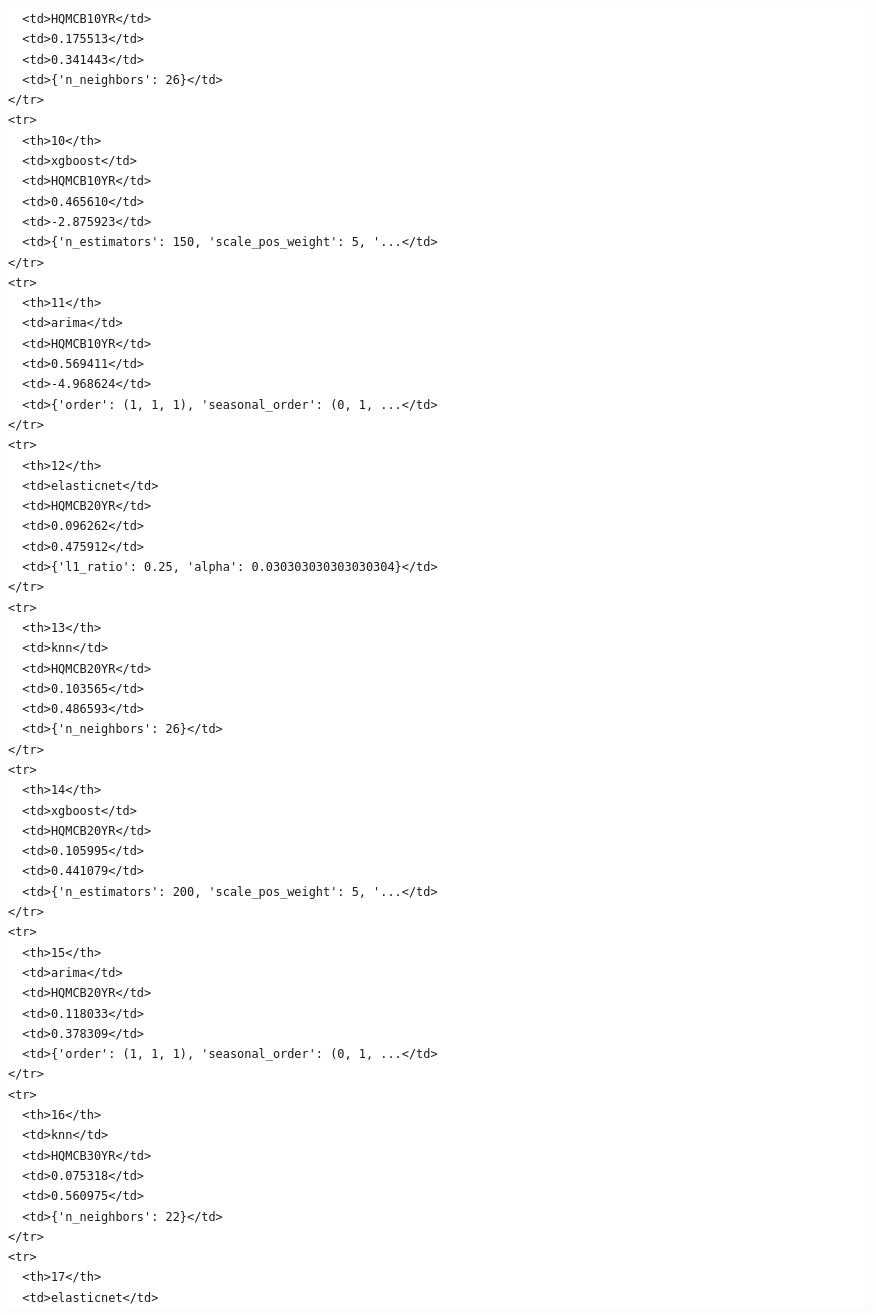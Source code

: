       <td>HQMCB10YR</td>
      <td>0.175513</td>
      <td>0.341443</td>
      <td>{'n_neighbors': 26}</td>
    </tr>
    <tr>
      <th>10</th>
      <td>xgboost</td>
      <td>HQMCB10YR</td>
      <td>0.465610</td>
      <td>-2.875923</td>
      <td>{'n_estimators': 150, 'scale_pos_weight': 5, '...</td>
    </tr>
    <tr>
      <th>11</th>
      <td>arima</td>
      <td>HQMCB10YR</td>
      <td>0.569411</td>
      <td>-4.968624</td>
      <td>{'order': (1, 1, 1), 'seasonal_order': (0, 1, ...</td>
    </tr>
    <tr>
      <th>12</th>
      <td>elasticnet</td>
      <td>HQMCB20YR</td>
      <td>0.096262</td>
      <td>0.475912</td>
      <td>{'l1_ratio': 0.25, 'alpha': 0.030303030303030304}</td>
    </tr>
    <tr>
      <th>13</th>
      <td>knn</td>
      <td>HQMCB20YR</td>
      <td>0.103565</td>
      <td>0.486593</td>
      <td>{'n_neighbors': 26}</td>
    </tr>
    <tr>
      <th>14</th>
      <td>xgboost</td>
      <td>HQMCB20YR</td>
      <td>0.105995</td>
      <td>0.441079</td>
      <td>{'n_estimators': 200, 'scale_pos_weight': 5, '...</td>
    </tr>
    <tr>
      <th>15</th>
      <td>arima</td>
      <td>HQMCB20YR</td>
      <td>0.118033</td>
      <td>0.378309</td>
      <td>{'order': (1, 1, 1), 'seasonal_order': (0, 1, ...</td>
    </tr>
    <tr>
      <th>16</th>
      <td>knn</td>
      <td>HQMCB30YR</td>
      <td>0.075318</td>
      <td>0.560975</td>
      <td>{'n_neighbors': 22}</td>
    </tr>
    <tr>
      <th>17</th>
      <td>elasticnet</td>